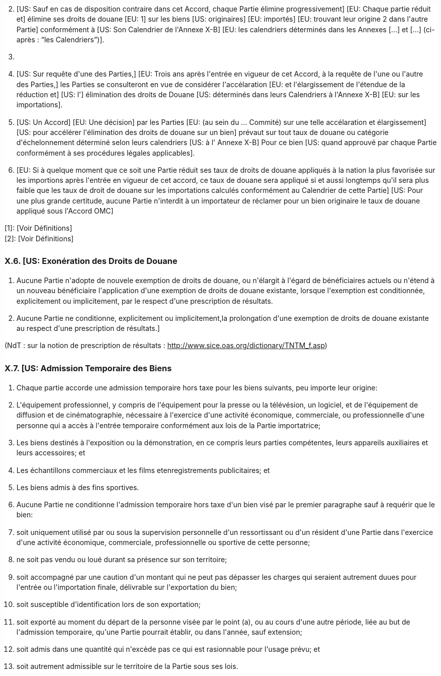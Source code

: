 2. [US: Sauf en cas de disposition contraire dans cet Accord, chaque Partie élimine progressivement] [EU: Chaque partie réduit et] élimine ses droits de douane [EU: 1] sur les biens [US: originaires] [EU: importés] [EU: trouvant leur origine 2 dans l'autre Partie] conformément à [US: Son Calendrier de l'Annexe X-B] [EU: les calendriers déterminés dans les Annexes […] et […] (ci-après : “les Calendriers”)].

3. 
  1. [US: Sur requête d'une des Parties,] [EU: Trois ans après l'entrée en vigueur de cet Accord, à la requête de l'une ou l'autre des Parties,] les Parties se consulteront en vue de considérer l'accélaration  [EU: et l'élargissement de l'étendue de la réduction et] [US: l'] élimination des droits de Douane [US: déterminés dans leurs Calendriers à l'Annexe X-B] [EU: sur les importations].
  2. [US: Un Accord] [EU: Une décision] par les Parties [EU: (au sein du … Commité) sur une telle accélaration et élargissement] [US: pour accélérer l'élimination des droits de douane sur un bien] prévaut sur tout taux de douane ou catégorie d'échelonnement déterminé selon leurs calendriers [US: à l' Annexe X-B] Pour ce bien [US: quand approuvé par chaque Partie conformément à ses procédures légales applicables].

4. [EU: Si à quelque moment que ce soit une Partie réduit ses taux de droits de douane appliqués à la nation la plus favorisée sur les importions après l'entrée en vigueur de cet accord, ce taux de douane sera appliqué si et aussi longtemps qu'il sera plus faible que les taux de droit de douane sur les importations calculés conformément au Calendrier de cette Partie] [US: Pour une plus grande certitude, aucune Partie n'interdit à un importateur de réclamer pour un bien originaire le taux de douane appliqué sous l'Accord OMC]

[1]: [Voir Définitions]  
[2]: [Voir Définitions]

### X.6. [US: Exonération des Droits de Douane

1. Aucune Partie n'adopte de nouvele exemption de droits de douane, ou n'élargit à l'égard de bénéficiaires actuels ou n'étend à un nouveau bénéficiaire l'application d'une exemption de droits de douane existante, lorsque l'exemption est conditionnée, explicitement ou implicitement, par le respect d'une prescription de résultats. 

2. Aucune Partie ne conditionne, explicitement ou implicitement,la prolongation d'une exemption de droits de douane existante au respect d'une prescription de résultats.]

(NdT : sur la notion de prescription de résultats : http://www.sice.oas.org/dictionary/TNTM_f.asp) 

### X.7. [US: Admission Temporaire des Biens

1. Chaque partie accorde une admission temporaire hors taxe pour les biens suivants, peu importe leur origine:
  1. L'équipement professionnel, y compris de l'équipement pour la presse ou la télévésion, un logiciel, et de l'équipement de diffusion et de cinématographie, nécessaire à l'exercice d'une activité économique, commerciale, ou professionnelle d'une personne qui a accès à l'entrée temporaire conformément aux lois de la Partie importatrice;
  2. Les biens destinés à l'exposition ou la démonstration, en ce compris leurs parties compétentes, leurs appareils auxiliaires et leurs accessoires; et  
  3. Les échantillons commerciaux et les films etenregistrements publicitaires; et
  4. Les biens admis à des fins sportives.

2. Aucune Partie ne conditionne l'admission temporaire hors taxe d'un bien visé par le premier paragraphe sauf à requérir que le bien: 
  1. soit uniquement utilisé par ou sous la supervision personnelle d'un ressortissant ou d'un résident d'une Partie dans l'exercice d'une activité économique, commerciale, professionnelle ou sportive de cette personne;
  2. ne soit pas vendu ou loué durant sa présence sur son territoire;
  3. soit accompagné par une caution d'un montant qui ne peut pas dépasser les charges qui seraient autrement duues pour l'entrée ou l'importation finale, délivrable sur l'exportation du bien;
  4. soit susceptible d'identification lors de son exportation;
  5. soit exporté au moment du départ de la personne visée par le point (a), ou au cours d'une autre période, liée au but de l'admission temporaire, qu'une Partie pourrait établir, ou dans l'année, sauf extension;
  6. soit admis dans une quantité qui n'excède pas ce qui est rasionnable pour l'usage prévu; et 
  7. soit autrement admissible sur le territoire de la Partie sous ses lois. 

